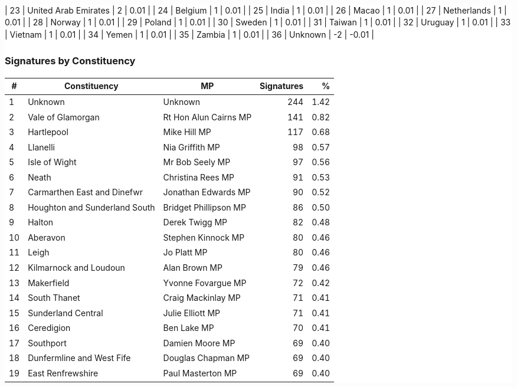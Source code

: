 | 23 | United Arab Emirates | 2 | 0.01 |
| 24 | Belgium | 1 | 0.01 |
| 25 | India | 1 | 0.01 |
| 26 | Macao | 1 | 0.01 |
| 27 | Netherlands | 1 | 0.01 |
| 28 | Norway | 1 | 0.01 |
| 29 | Poland | 1 | 0.01 |
| 30 | Sweden | 1 | 0.01 |
| 31 | Taiwan | 1 | 0.01 |
| 32 | Uruguay | 1 | 0.01 |
| 33 | Vietnam | 1 | 0.01 |
| 34 | Yemen | 1 | 0.01 |
| 35 | Zambia | 1 | 0.01 |
| 36 | Unknown | -2 | -0.01 |

### Signatures by Constituency

| # | Constituency | MP | Signatures | % |
| - | - | - | -: | -: |
| 1 | Unknown | Unknown | 244 | 1.42 |
| 2 | Vale of Glamorgan | Rt Hon Alun Cairns MP | 141 | 0.82 |
| 3 | Hartlepool | Mike Hill MP | 117 | 0.68 |
| 4 | Llanelli | Nia Griffith MP | 98 | 0.57 |
| 5 | Isle of Wight | Mr Bob Seely MP | 97 | 0.56 |
| 6 | Neath | Christina Rees MP | 91 | 0.53 |
| 7 | Carmarthen East and Dinefwr | Jonathan Edwards MP | 90 | 0.52 |
| 8 | Houghton and Sunderland South | Bridget Phillipson MP | 86 | 0.50 |
| 9 | Halton | Derek Twigg MP | 82 | 0.48 |
| 10 | Aberavon | Stephen Kinnock MP | 80 | 0.46 |
| 11 | Leigh | Jo Platt MP | 80 | 0.46 |
| 12 | Kilmarnock and Loudoun | Alan Brown MP | 79 | 0.46 |
| 13 | Makerfield | Yvonne Fovargue MP | 72 | 0.42 |
| 14 | South Thanet | Craig Mackinlay MP | 71 | 0.41 |
| 15 | Sunderland Central | Julie Elliott MP | 71 | 0.41 |
| 16 | Ceredigion | Ben Lake MP | 70 | 0.41 |
| 17 | Southport | Damien Moore MP | 69 | 0.40 |
| 18 | Dunfermline and West Fife | Douglas Chapman MP | 69 | 0.40 |
| 19 | East Renfrewshire | Paul Masterton MP | 69 | 0.40 |